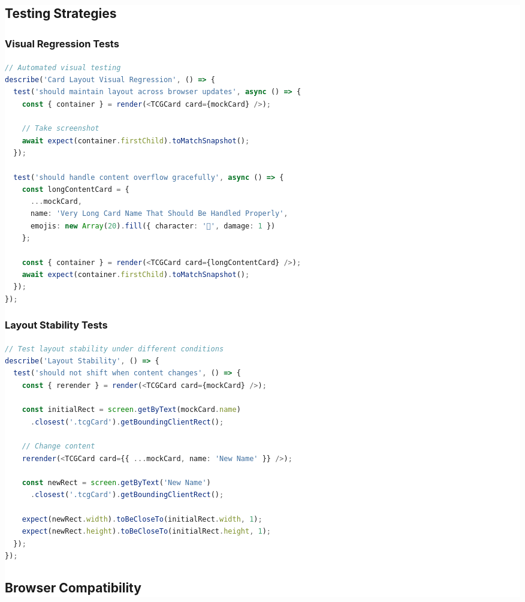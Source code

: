 ## Testing Strategies

### Visual Regression Tests

```typescript
// Automated visual testing
describe('Card Layout Visual Regression', () => {
  test('should maintain layout across browser updates', async () => {
    const { container } = render(<TCGCard card={mockCard} />);
    
    // Take screenshot
    await expect(container.firstChild).toMatchSnapshot();
  });
  
  test('should handle content overflow gracefully', async () => {
    const longContentCard = {
      ...mockCard,
      name: 'Very Long Card Name That Should Be Handled Properly',
      emojis: new Array(20).fill({ character: '🗿', damage: 1 })
    };
    
    const { container } = render(<TCGCard card={longContentCard} />);
    await expect(container.firstChild).toMatchSnapshot();
  });
});
```

### Layout Stability Tests

```typescript
// Test layout stability under different conditions
describe('Layout Stability', () => {
  test('should not shift when content changes', () => {
    const { rerender } = render(<TCGCard card={mockCard} />);
    
    const initialRect = screen.getByText(mockCard.name)
      .closest('.tcgCard').getBoundingClientRect();
    
    // Change content
    rerender(<TCGCard card={{ ...mockCard, name: 'New Name' }} />);
    
    const newRect = screen.getByText('New Name')
      .closest('.tcgCard').getBoundingClientRect();
    
    expect(newRect.width).toBeCloseTo(initialRect.width, 1);
    expect(newRect.height).toBeCloseTo(initialRect.height, 1);
  });
});
```

## Browser Compatibility
